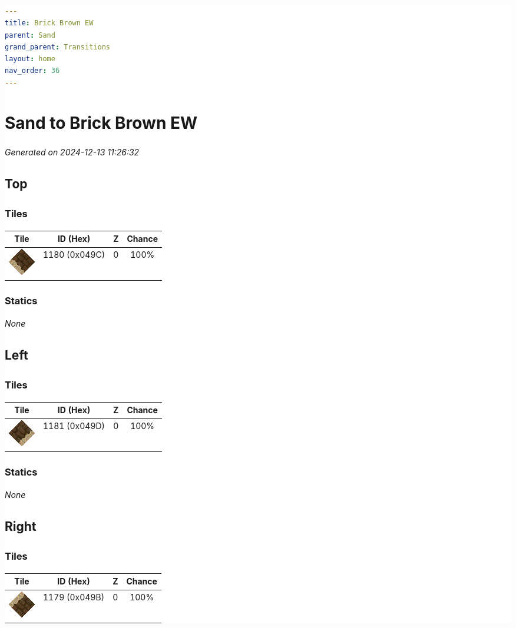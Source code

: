 ```yaml
---
title: Brick Brown EW
parent: Sand
grand_parent: Transitions
layout: home
nav_order: 36
---
```


# Sand to Brick Brown EW

_Generated on 2024-12-13 11:26:32_

## Top

### Tiles

| Tile | ID (Hex) | Z | Chance |
|:----:|:--------:|:--:|:------:|
| ![0x049C](../../assets/tiles/0x049C.png) | 1180 (0x049C) | 0 | 100% |

### Statics

_None_

## Left

### Tiles

| Tile | ID (Hex) | Z | Chance |
|:----:|:--------:|:--:|:------:|
| ![0x049D](../../assets/tiles/0x049D.png) | 1181 (0x049D) | 0 | 100% |

### Statics

_None_

## Right

### Tiles

| Tile | ID (Hex) | Z | Chance |
|:----:|:--------:|:--:|:------:|
| ![0x049B](../../assets/tiles/0x049B.png) | 1179 (0x049B) | 0 | 100% |
